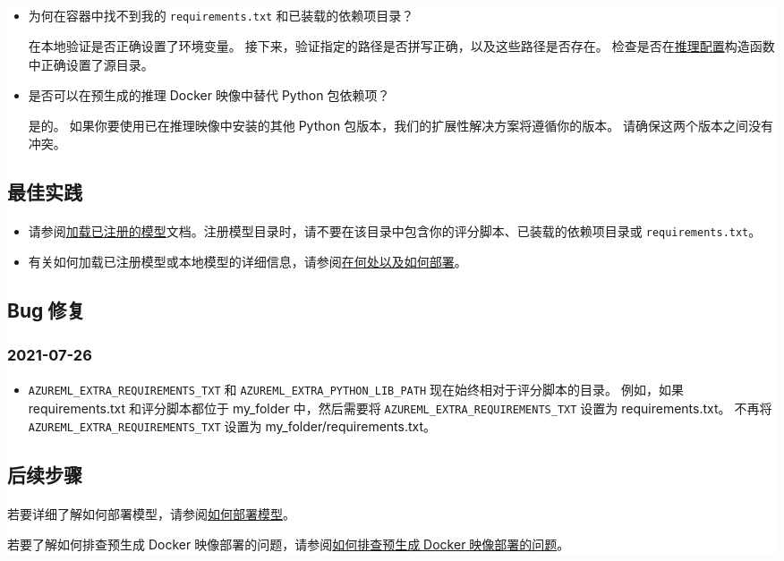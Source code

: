 * 为何在容器中找不到我的 `requirements.txt` 和已装载的依赖项目录？

    在本地验证是否正确设置了环境变量。 接下来，验证指定的路径是否拼写正确，以及这些路径是否存在。
    检查是否在[推理配置](/python/api/azureml-core/azureml.core.model.inferenceconfig#constructor)构造函数中正确设置了源目录。

* 是否可以在预生成的推理 Docker 映像中替代 Python 包依赖项？

    是的。 如果你要使用已在推理映像中安装的其他 Python 包版本，我们的扩展性解决方案将遵循你的版本。 请确保这两个版本之间没有冲突。

## <a name="best-practices"></a>最佳实践

* 请参阅[加载已注册的模型](how-to-deploy-advanced-entry-script.md#load-registered-models)文档。注册模型目录时，请不要在该目录中包含你的评分脚本、已装载的依赖项目录或 `requirements.txt`。


* 有关如何加载已注册模型或本地模型的详细信息，请参阅[在何处以及如何部署](how-to-deploy-and-where.md?tabs=azcli#define-a-dummy-entry-script)。

## <a name="bug-fixes"></a>Bug 修复

### <a name="2021-07-26"></a>2021-07-26

* `AZUREML_EXTRA_REQUIREMENTS_TXT` 和 `AZUREML_EXTRA_PYTHON_LIB_PATH` 现在始终相对于评分脚本的目录。
例如，如果 requirements.txt 和评分脚本都位于 my_folder 中，然后需要将 `AZUREML_EXTRA_REQUIREMENTS_TXT` 设置为 requirements.txt。 不再将 `AZUREML_EXTRA_REQUIREMENTS_TXT` 设置为 my_folder/requirements.txt。

## <a name="next-steps"></a>后续步骤

若要详细了解如何部署模型，请参阅[如何部署模型](how-to-deploy-and-where.md)。

若要了解如何排查预生成 Docker 映像部署的问题，请参阅[如何排查预生成 Docker 映像部署的问题](how-to-troubleshoot-prebuilt-docker-image-inference.md)。
